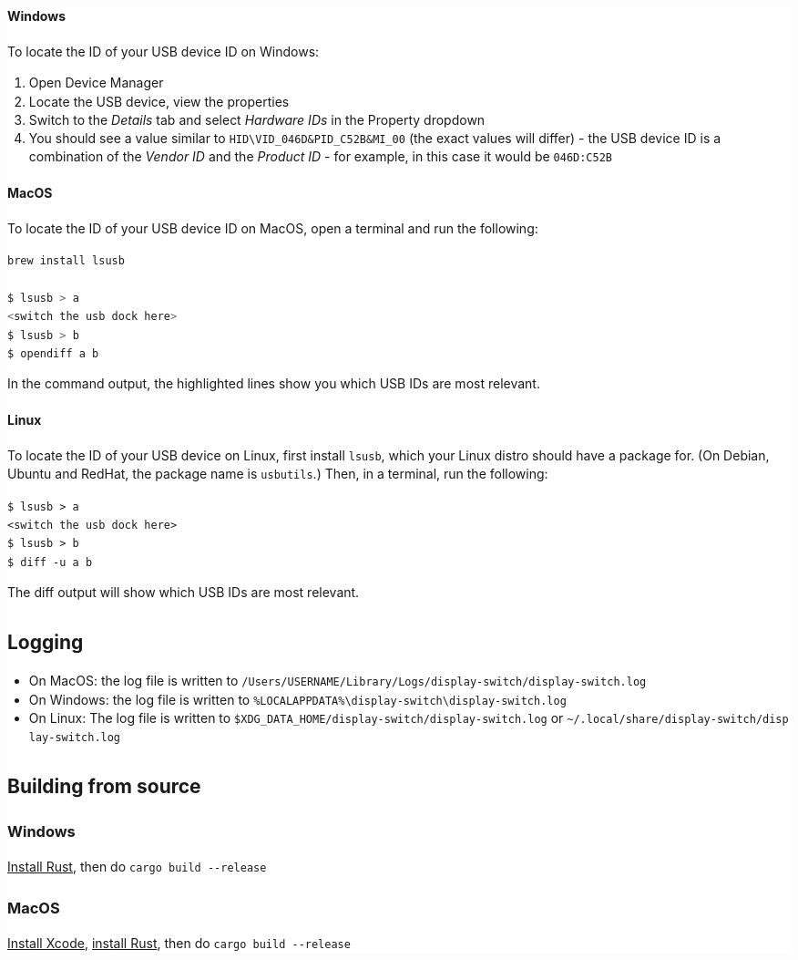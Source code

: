 #### Windows
To locate the ID of your USB device ID on Windows:
1. Open Device Manager
2. Locate the USB device, view the properties
3. Switch to the *Details* tab and select *Hardware IDs* in the Property dropdown
4. You should see a value similar to `HID\VID_046D&PID_C52B&MI_00` (the exact values will differ) - the USB device ID is a combination of the *Vendor ID* and the *Product ID* - for example, in this case it would be `046D:C52B`

#### MacOS
To locate the ID of your USB device ID on MacOS, open a terminal and run the following:
```bash
brew install lsusb

$ lsusb > a
<switch the usb dock here>
$ lsusb > b
$ opendiff a b
```
In the command output, the highlighted lines show you which USB IDs are most relevant.

#### Linux
To locate the ID of your USB device on Linux, first install `lsusb`, which your Linux
distro should have a package for. (On Debian, Ubuntu and RedHat, the package name is `usbutils`.)
Then, in a terminal, run the following:
```
$ lsusb > a
<switch the usb dock here>
$ lsusb > b
$ diff -u a b
```
The diff output will show which USB IDs are most relevant.

## Logging

* On MacOS: the log file is written to `/Users/USERNAME/Library/Logs/display-switch/display-switch.log`
* On Windows: the log file is written to `%LOCALAPPDATA%\display-switch\display-switch.log`
* On Linux: The log file is written to `$XDG_DATA_HOME/display-switch/display-switch.log`
 or `~/.local/share/display-switch/display-switch.log`

## Building from source

### Windows

[Install Rust](https://www.rust-lang.org/tools/install), then do `cargo build --release`

### MacOS

[Install Xcode](https://developer.apple.com/xcode/), [install Rust](https://www.rust-lang.org/tools/install), then do
`cargo build --release` 
